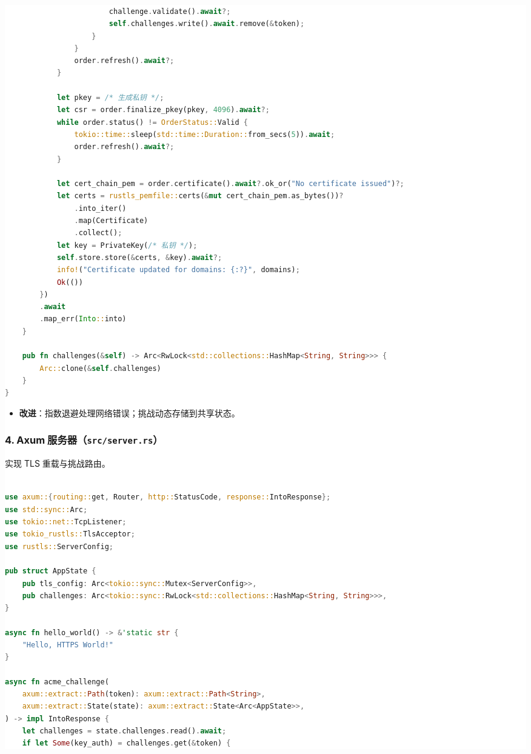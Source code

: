 ```rust
                        challenge.validate().await?;
                        self.challenges.write().await.remove(&token);
                    }
                }
                order.refresh().await?;
            }

            let pkey = /* 生成私钥 */;
            let csr = order.finalize_pkey(pkey, 4096).await?;
            while order.status() != OrderStatus::Valid {
                tokio::time::sleep(std::time::Duration::from_secs(5)).await;
                order.refresh().await?;
            }

            let cert_chain_pem = order.certificate().await?.ok_or("No certificate issued")?;
            let certs = rustls_pemfile::certs(&mut cert_chain_pem.as_bytes())?
                .into_iter()
                .map(Certificate)
                .collect();
            let key = PrivateKey(/* 私钥 */);
            self.store.store(&certs, &key).await?;
            info!("Certificate updated for domains: {:?}", domains);
            Ok(())
        })
        .await
        .map_err(Into::into)
    }

    pub fn challenges(&self) -> Arc<RwLock<std::collections::HashMap<String, String>>> {
        Arc::clone(&self.challenges)
    }
}

```

- **改进**：指数退避处理网络错误；挑战动态存储到共享状态。

### 4. Axum 服务器（`src/server.rs`）

实现 TLS 重载与挑战路由。

```rust

use axum::{routing::get, Router, http::StatusCode, response::IntoResponse};
use std::sync::Arc;
use tokio::net::TcpListener;
use tokio_rustls::TlsAcceptor;
use rustls::ServerConfig;

pub struct AppState {
    pub tls_config: Arc<tokio::sync::Mutex<ServerConfig>>,
    pub challenges: Arc<tokio::sync::RwLock<std::collections::HashMap<String, String>>>,
}

async fn hello_world() -> &'static str {
    "Hello, HTTPS World!"
}

async fn acme_challenge(
    axum::extract::Path(token): axum::extract::Path<String>,
    axum::extract::State(state): axum::extract::State<Arc<AppState>>,
) -> impl IntoResponse {
    let challenges = state.challenges.read().await;
    if let Some(key_auth) = challenges.get(&token) {
```